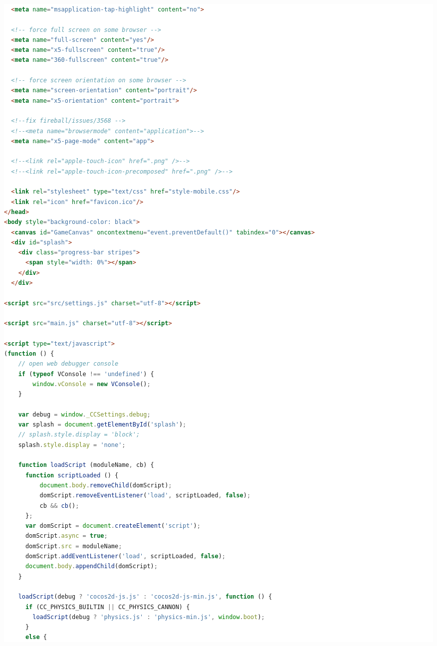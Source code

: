 ```html
  <meta name="msapplication-tap-highlight" content="no">

  <!-- force full screen on some browser -->
  <meta name="full-screen" content="yes"/>
  <meta name="x5-fullscreen" content="true"/>
  <meta name="360-fullscreen" content="true"/>
  
  <!-- force screen orientation on some browser -->
  <meta name="screen-orientation" content="portrait"/>
  <meta name="x5-orientation" content="portrait">

  <!--fix fireball/issues/3568 -->
  <!--<meta name="browsermode" content="application">-->
  <meta name="x5-page-mode" content="app">

  <!--<link rel="apple-touch-icon" href=".png" />-->
  <!--<link rel="apple-touch-icon-precomposed" href=".png" />-->

  <link rel="stylesheet" type="text/css" href="style-mobile.css"/>
  <link rel="icon" href="favicon.ico"/>
</head>
<body style="background-color: black">
  <canvas id="GameCanvas" oncontextmenu="event.preventDefault()" tabindex="0"></canvas>
  <div id="splash">
    <div class="progress-bar stripes">
      <span style="width: 0%"></span>
    </div>
  </div>

<script src="src/settings.js" charset="utf-8"></script>

<script src="main.js" charset="utf-8"></script>

<script type="text/javascript">
(function () {
    // open web debugger console
    if (typeof VConsole !== 'undefined') {
        window.vConsole = new VConsole();
    }

    var debug = window._CCSettings.debug;
    var splash = document.getElementById('splash');
    // splash.style.display = 'block';
    splash.style.display = 'none';

    function loadScript (moduleName, cb) {
      function scriptLoaded () {
          document.body.removeChild(domScript);
          domScript.removeEventListener('load', scriptLoaded, false);
          cb && cb();
      };
      var domScript = document.createElement('script');
      domScript.async = true;
      domScript.src = moduleName;
      domScript.addEventListener('load', scriptLoaded, false);
      document.body.appendChild(domScript);
    }

    loadScript(debug ? 'cocos2d-js.js' : 'cocos2d-js-min.js', function () {
      if (CC_PHYSICS_BUILTIN || CC_PHYSICS_CANNON) {
        loadScript(debug ? 'physics.js' : 'physics-min.js', window.boot);
      }
      else {
```
